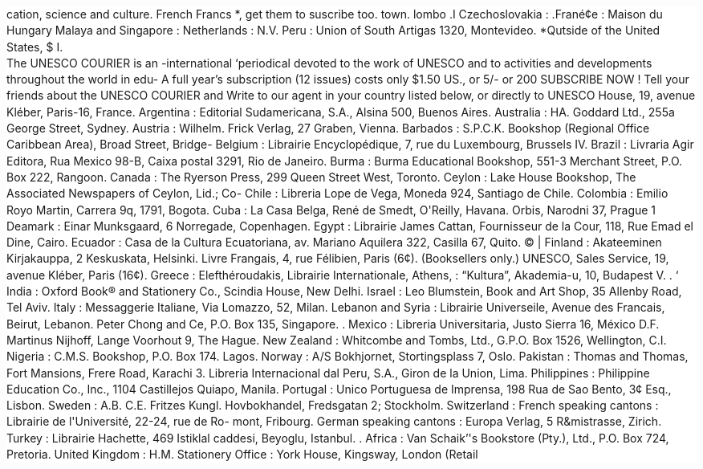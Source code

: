   
  
cation, science and culture. 
French Francs *, 
get them to suscribe too. 
town. 
lombo .I 
Czechoslovakia : 
.Frané¢e : Maison du 
Hungary 
Malaya and Singapore : 
Netherlands : N.V. 
Peru : 
Union of South 
Artigas 1320, Montevideo. 
*Qutside of the United States, $ I.   
The UNESCO COURIER is an -international ‘periodical devoted to the work 
of UNESCO and to activities and developments throughout the world in edu- 
A full year’s subscription (12 issues) costs only $1.50 US., or 5/- or 200 
SUBSCRIBE NOW ! Tell your friends about the UNESCO COURIER and 
Write to our agent in your country listed below, or directly to UNESCO 
House, 19, avenue Kléber, Paris-16, France. 
Argentina : Editorial Sudamericana, S.A., Alsina 500, Buenos Aires. 
Australia : HA. Goddard Ltd., 255a George Street, Sydney. 
Austria : Wilhelm. Frick Verlag, 27 Graben, Vienna. 
Barbados : S.P.C.K. Bookshop (Regional Office Caribbean Area), Broad Street, Bridge- 
Belgium : Librairie Encyclopédique, 7, rue du Luxembourg, Brussels IV. 
Brazil : Livraria Agir Editora, Rua Mexico 98-B, Caixa postal 3291, Rio de Janeiro. 
Burma : Burma Educational Bookshop, 551-3 Merchant Street, P.O. Box 222, Rangoon. 
Canada : The Ryerson Press, 299 Queen Street West, Toronto. 
Ceylon : Lake House Bookshop, The Associated Newspapers of Ceylon, Lid.; Co- 
Chile : Libreria Lope de Vega, Moneda 924, Santiago de Chile. 
Colombia : Emilio Royo Martin, Carrera 9q, 1791, Bogota. 
Cuba : La Casa Belga, René de Smedt, O'Reilly, Havana. 
Orbis, Narodni 37, Prague 1 
Deamark : Einar Munksgaard, 6 Norregade, Copenhagen. 
Egypt : Librairie James Cattan, Fournisseur de la Cour, 118, Rue Emad el Dine, Cairo. 
Ecuador : Casa de la Cultura Ecuatoriana, av. Mariano Aquilera 322, Casilla 67, 
Quito. © | 
Finland : Akateeminen Kirjakauppa, 2 Keskuskata, Helsinki. 
Livre Frangais, 4, rue Félibien, Paris (6¢). (Booksellers only.) 
UNESCO, Sales Service, 19, avenue Kléber, Paris (16¢). 
Greece : Elefthéroudakis, Librairie Internationale, Athens, 
: “Kultura”, Akademia-u, 10, Budapest V. . ‘ 
India : Oxford Book® and Stationery Co., Scindia House, New Delhi. 
Israel : Leo Blumstein, Book and Art Shop, 35 Allenby Road, Tel Aviv. 
Italy : Messaggerie Italiane, Via Lomazzo, 52, Milan. 
Lebanon and Syria : Librairie Universeile, Avenue des Francais, Beirut, Lebanon. 
Peter Chong and Ce, P.O. Box 135, Singapore. . 
Mexico : Libreria Universitaria, Justo Sierra 16, México D.F. 
Martinus Nijhoff, Lange Voorhout 9, The Hague. 
New Zealand : Whitcombe and Tombs, Ltd., G.P.O. Box 1526, Wellington, C.I. 
Nigeria : C.M.S. Bookshop, P.O. Box 174. Lagos. 
Norway : A/S Bokhjornet, Stortingsplass 7, Oslo. 
Pakistan : Thomas and Thomas, Fort Mansions, Frere Road, Karachi 3. 
Libreria Internacional dal Peru, S.A., Giron de la Union, Lima. 
Philippines : Philippine Education Co., Inc., 1104 Castillejos Quiapo, Manila. 
Portugal : Unico Portuguesa de Imprensa, 198 Rua de Sao Bento, 3¢ Esq., Lisbon. 
Sweden : A.B. C.E. Fritzes Kungl. Hovbokhandel, Fredsgatan 2; Stockholm. 
Switzerland : French speaking cantons : Librairie de l'Université, 22-24, rue de Ro- 
mont, Fribourg. German speaking cantons : Europa Verlag, 5 R&mistrasse, Zirich. 
Turkey : Librairie Hachette, 469 Istiklal caddesi, Beyoglu, Istanbul. . 
Africa : Van Schaik’'s Bookstore (Pty.), Ltd., P.O. Box 724, Pretoria. 
United Kingdom : H.M. Stationery Office : York House, Kingsway, London (Retail 